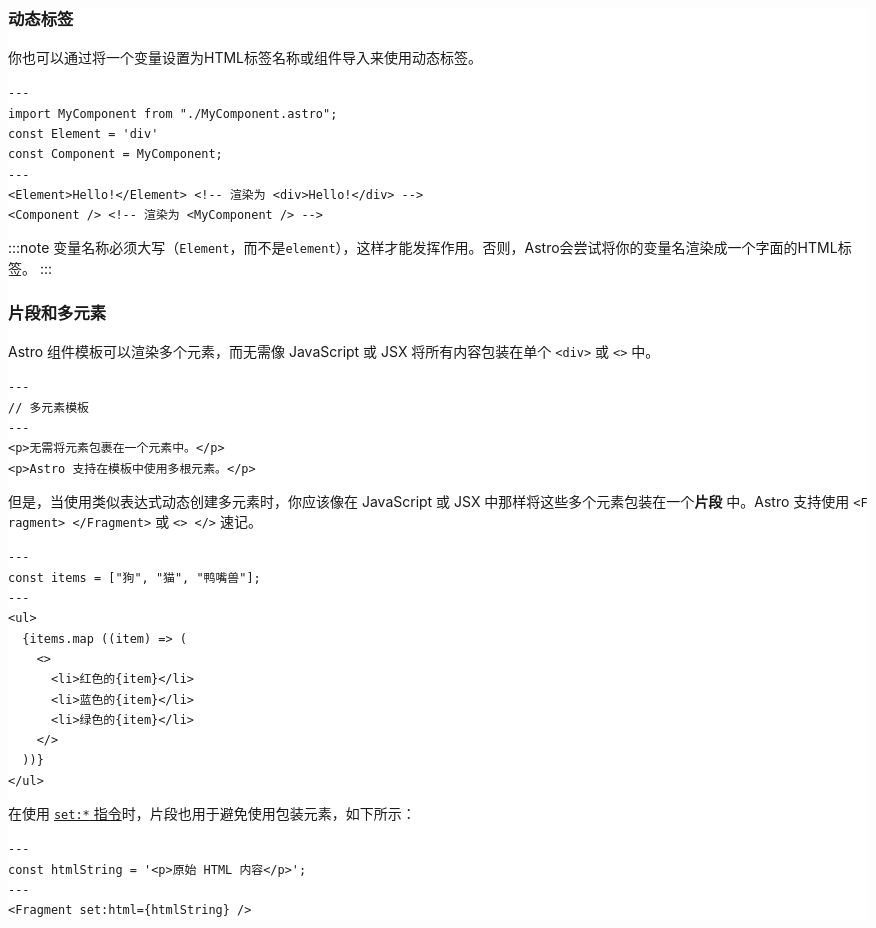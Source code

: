 ### 动态标签

你也可以通过将一个变量设置为HTML标签名称或组件导入来使用动态标签。

```astro title="src/components/DynamicTags.astro" /Element|(?<!My)Component/
---
import MyComponent from "./MyComponent.astro";
const Element = 'div'
const Component = MyComponent;
---
<Element>Hello!</Element> <!-- 渲染为 <div>Hello!</div> -->
<Component /> <!-- 渲染为 <MyComponent /> -->
```

:::note
变量名称必须大写（`Element`，而不是`element`），这样才能发挥作用。否则，Astro会尝试将你的变量名渲染成一个字面的HTML标签。
:::

### 片段和多元素

Astro 组件模板可以渲染多个元素，而无需像 JavaScript 或 JSX 将所有内容包装在单个 `<div>` 或 `<>` 中。

```astro title="src/components/RootElements.astro"
---
// 多元素模板
---
<p>无需将元素包裹在一个元素中。</p>
<p>Astro 支持在模板中使用多根元素。</p>
```

但是，当使用类似表达式动态创建多元素时，你应该像在 JavaScript 或 JSX 中那样将这些多个元素包装在一个**片段** 中。Astro 支持使用 `<Fragment> </Fragment>` 或 `<> </>` 速记。

```astro
---
const items = ["狗", "猫", "鸭嘴兽"];
---
<ul>
  {items.map ((item) => (
    <>
      <li>红色的{item}</li>
      <li>蓝色的{item}</li>
      <li>绿色的{item}</li>
    </>
  ))}
</ul>
```

在使用 [`set:*` 指令](/zh-cn/reference/directives-reference/#sethtml)时，片段也用于避免使用包装元素，如下所示：

```astro
---
const htmlString = '<p>原始 HTML 内容</p>';
---
<Fragment set:html={htmlString} />
```

